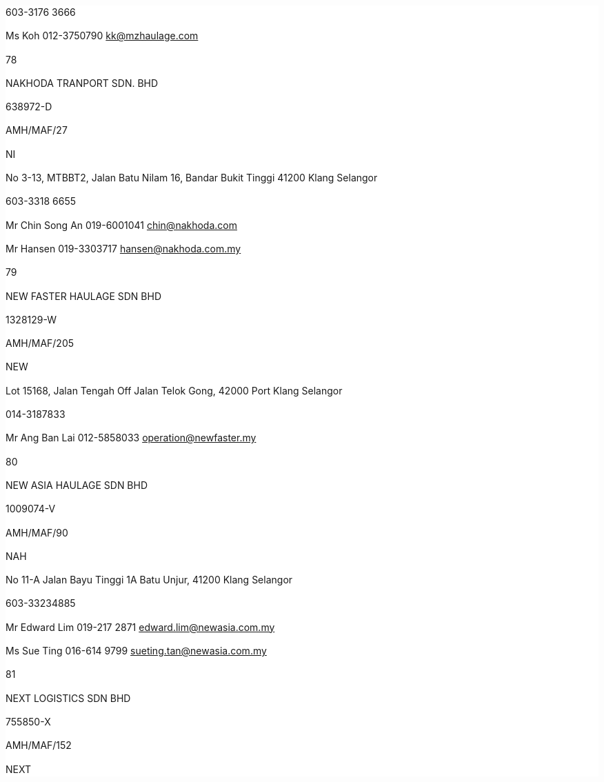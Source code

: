 603-3176 3666

Ms Koh 012-3750790 kk@mzhaulage.com

78

NAKHODA TRANPORT SDN. BHD

638972-D

AMH/MAF/27

NI

No 3-13, MTBBT2, Jalan Batu Nilam 16, Bandar Bukit Tinggi 41200 Klang Selangor

603-3318 6655

Mr Chin Song An 019-6001041 chin@nakhoda.com

Mr Hansen 019-3303717 hansen@nakhoda.com.my

79

NEW FASTER HAULAGE SDN BHD

1328129-W

AMH/MAF/205

NEW

Lot 15168, Jalan Tengah Off Jalan Telok Gong, 42000 Port Klang Selangor

014-3187833

Mr Ang Ban Lai 012-5858033 operation@newfaster.my

80

NEW ASIA HAULAGE SDN BHD

1009074-V

AMH/MAF/90

NAH

No 11-A Jalan Bayu Tinggi 1A Batu Unjur, 41200 Klang Selangor

603-33234885

Mr Edward Lim 019-217 2871 edward.lim@newasia.com.my

Ms Sue Ting 016-614 9799 sueting.tan@newasia.com.my


81

NEXT LOGISTICS SDN BHD

755850-X

AMH/MAF/152

NEXT
